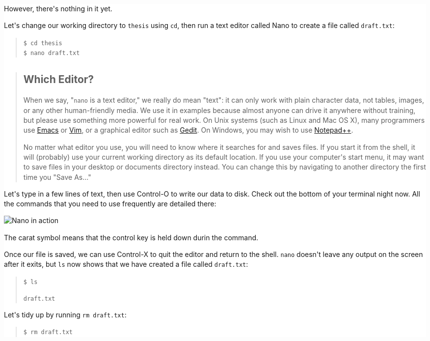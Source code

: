 However, there's nothing in it yet.

Let's change our working directory to `thesis` using `cd`,
then run a text editor called Nano to create a file called `draft.txt`:

> ~~~ 
> $ cd thesis
> $ nano draft.txt
> ~~~

> ## Which Editor? 
>
> When we say, "`nano` is a text editor," we really do mean "text": it can
> only work with plain character data, not tables, images, or any other
> human-friendly media. We use it in examples because almost anyone can
> drive it anywhere without training, but please use something more
> powerful for real work. On Unix systems (such as Linux and Mac OS X),
> many programmers use [Emacs](http://www.gnu.org/software/emacs/) or
> [Vim](http://www.vim.org/), or a graphical editor such as
> [Gedit](http://projects.gnome.org/gedit/). On Windows, you may wish to
> use [Notepad++](http://notepad-plus-plus.org/).
>
> No matter what editor you use, you will need to know where it searches
> for and saves files. If you start it from the shell, it will (probably)
> use your current working directory as its default location. If you use
> your computer's start menu, it may want to save files in your desktop or
> documents directory instead. You can change this by navigating to
> another directory the first time you "Save As..."


Let's type in a few lines of text,
then use Control-O to write our data to disk. Check out the bottom of your terminal night now. All the commands that you need to use frequently are detailed there:

![Nano in action](fig/nano-screenshot.png)

The carat symbol means that the control key is held down durin the command.

Once our file is saved,
we can use Control-X to quit the editor and return to the shell.
`nano` doesn't leave any output on the screen after it exits,
but `ls` now shows that we have created a file called `draft.txt`:

> ~~~ 
> $ ls
> ~~~
> ~~~ 
> draft.txt
> ~~~

Let's tidy up by running `rm draft.txt`:

> ~~~ 
> $ rm draft.txt
> ~~~
